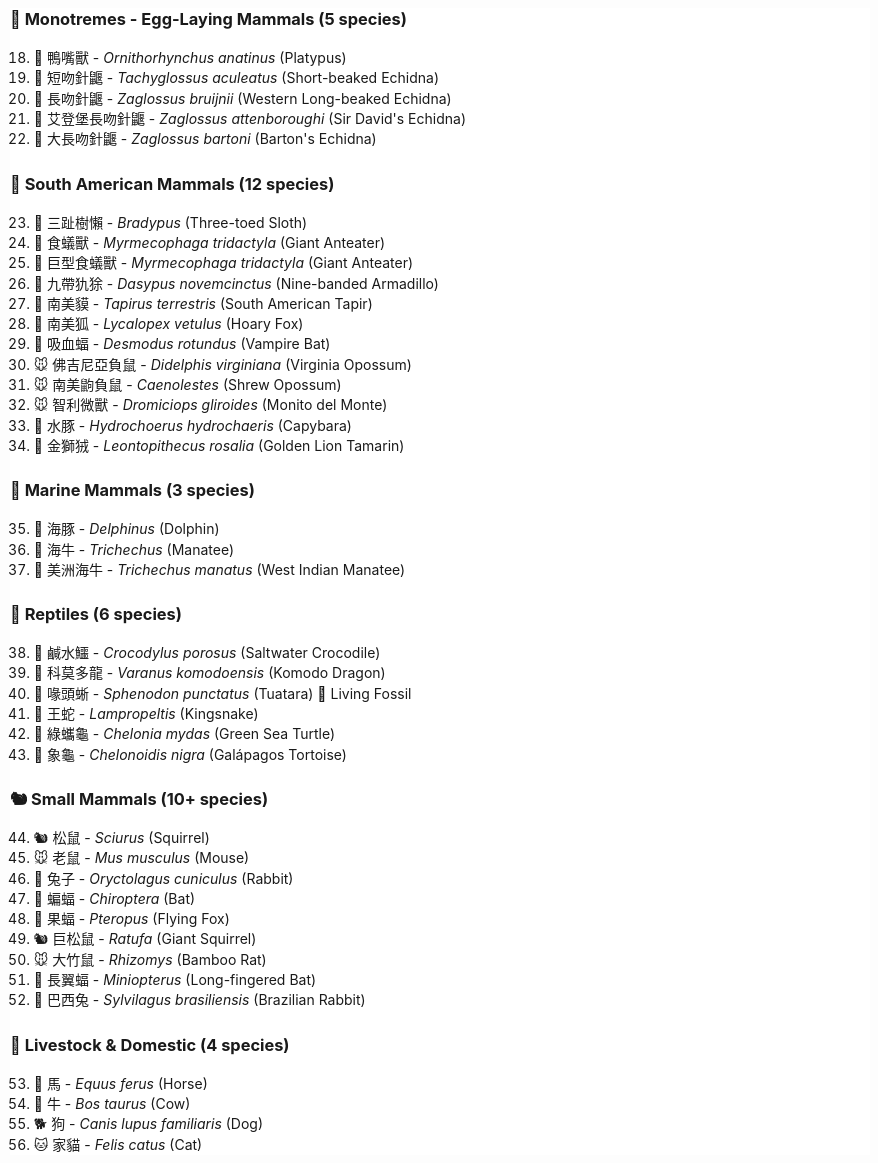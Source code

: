 ### 🦆 **Monotremes - Egg-Laying Mammals (5 species)**
18. 🦆 鴨嘴獸 - *Ornithorhynchus anatinus* (Platypus)
19. 🦔 短吻針鼴 - *Tachyglossus aculeatus* (Short-beaked Echidna)
20. 🦔 長吻針鼴 - *Zaglossus bruijnii* (Western Long-beaked Echidna)
21. 🦔 艾登堡長吻針鼴 - *Zaglossus attenboroughi* (Sir David's Echidna)
22. 🦔 大長吻針鼴 - *Zaglossus bartoni* (Barton's Echidna)

### 🦥 **South American Mammals (12 species)**
23. 🦥 三趾樹懶 - *Bradypus* (Three-toed Sloth)
24. 🦦 食蟻獸 - *Myrmecophaga tridactyla* (Giant Anteater)
25. 🦦 巨型食蟻獸 - *Myrmecophaga tridactyla* (Giant Anteater)
26. 🦡 九帶犰狳 - *Dasypus novemcinctus* (Nine-banded Armadillo)
27. 🦫 南美貘 - *Tapirus terrestris* (South American Tapir)
28. 🦊 南美狐 - *Lycalopex vetulus* (Hoary Fox)
29. 🦇 吸血蝠 - *Desmodus rotundus* (Vampire Bat)
30. 🐭 佛吉尼亞負鼠 - *Didelphis virginiana* (Virginia Opossum)
31. 🐭 南美鼩負鼠 - *Caenolestes* (Shrew Opossum)
32. 🐭 智利微獸 - *Dromiciops gliroides* (Monito del Monte)
33. 🦦 水豚 - *Hydrochoerus hydrochaeris* (Capybara)
34. 🐒 金獅狨 - *Leontopithecus rosalia* (Golden Lion Tamarin)

### 🐬 **Marine Mammals (3 species)**
35. 🐬 海豚 - *Delphinus* (Dolphin)
36. 🦭 海牛 - *Trichechus* (Manatee)
37. 🦭 美洲海牛 - *Trichechus manatus* (West Indian Manatee)

### 🐊 **Reptiles (6 species)**
38. 🐊 鹹水鱷 - *Crocodylus porosus* (Saltwater Crocodile)
39. 🦎 科莫多龍 - *Varanus komodoensis* (Komodo Dragon)
40. 🦎 喙頭蜥 - *Sphenodon punctatus* (Tuatara) 🚨 Living Fossil
41. 🐍 王蛇 - *Lampropeltis* (Kingsnake)
42. 🐢 綠蠵龜 - *Chelonia mydas* (Green Sea Turtle)
43. 🐢 象龜 - *Chelonoidis nigra* (Galápagos Tortoise)

### 🐿️ **Small Mammals (10+ species)**
44. 🐿️ 松鼠 - *Sciurus* (Squirrel)
45. 🐭 老鼠 - *Mus musculus* (Mouse)
46. 🐰 兔子 - *Oryctolagus cuniculus* (Rabbit)
47. 🦇 蝙蝠 - *Chiroptera* (Bat)
48. 🦇 果蝠 - *Pteropus* (Flying Fox)
49. 🐿️ 巨松鼠 - *Ratufa* (Giant Squirrel)
50. 🐭 大竹鼠 - *Rhizomys* (Bamboo Rat)
51. 🦇 長翼蝠 - *Miniopterus* (Long-fingered Bat)
52. 🐰 巴西兔 - *Sylvilagus brasiliensis* (Brazilian Rabbit)

### 🐴 **Livestock & Domestic (4 species)**
53. 🐴 馬 - *Equus ferus* (Horse)
54. 🐄 牛 - *Bos taurus* (Cow)
55. 🐕 狗 - *Canis lupus familiaris* (Dog)
56. 🐱 家貓 - *Felis catus* (Cat)
